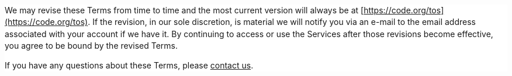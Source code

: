 We may revise these Terms from time to time and the most current version will always be at [https://code.org/tos](https://code.org/tos). If the revision, in our sole discretion, is material we will notify you via an e-mail to the email address associated with your account if we have it. By continuing to access or use the Services after those revisions become effective, you agree to be bound by the revised Terms.


If you have any questions about these Terms, please [contact us](http://code.org/contact).
